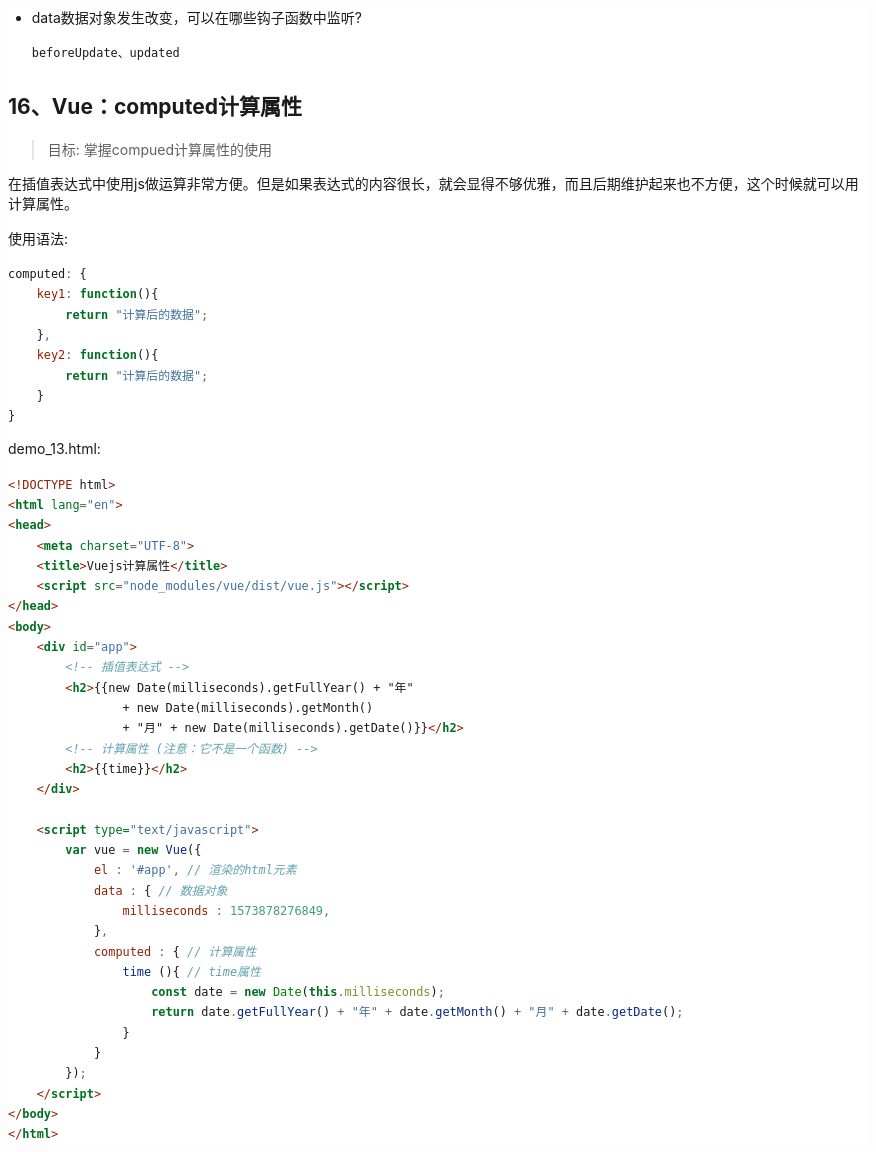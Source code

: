 + data数据对象发生改变，可以在哪些钩子函数中监听?

  ```txt
  beforeUpdate、updated
  ```

  

## 16、Vue：computed计算属性

> 目标: 掌握compued计算属性的使用

在插值表达式中使用js做运算非常方便。但是如果表达式的内容很长，就会显得不够优雅，而且后期维护起来也不方便，这个时候就可以用计算属性。

使用语法:

```js
computed: {
    key1: function(){
        return "计算后的数据";
    },
    key2: function(){
        return "计算后的数据";
    }
}
```

demo_13.html:

```html
<!DOCTYPE html>
<html lang="en">
<head>
    <meta charset="UTF-8">
    <title>Vuejs计算属性</title>
    <script src="node_modules/vue/dist/vue.js"></script>
</head>
<body>
    <div id="app">
        <!-- 插值表达式 -->
        <h2>{{new Date(milliseconds).getFullYear() + "年"
                + new Date(milliseconds).getMonth()
                + "月" + new Date(milliseconds).getDate()}}</h2>
        <!-- 计算属性 (注意：它不是一个函数) -->
        <h2>{{time}}</h2>
    </div>

    <script type="text/javascript">
        var vue = new Vue({
            el : '#app', // 渲染的html元素
            data : { // 数据对象
                milliseconds : 1573878276849,
            },
            computed : { // 计算属性
                time (){ // time属性
                    const date = new Date(this.milliseconds);
                    return date.getFullYear() + "年" + date.getMonth() + "月" + date.getDate();
                }
            }
        });
    </script>
</body>
</html>
```
